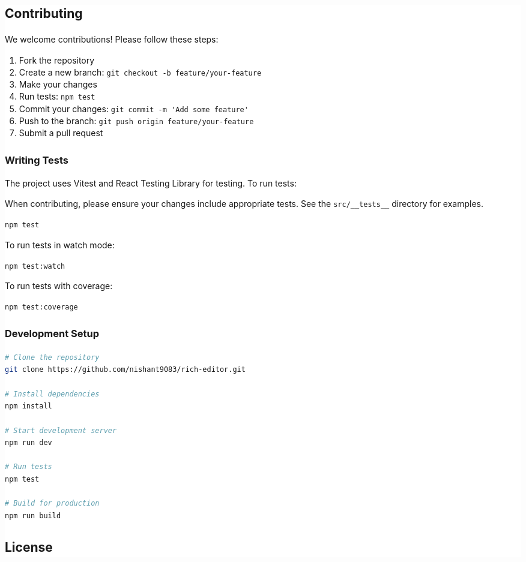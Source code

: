 ## Contributing

We welcome contributions! Please follow these steps:

1. Fork the repository
2. Create a new branch: `git checkout -b feature/your-feature`
3. Make your changes
4. Run tests: `npm test`
5. Commit your changes: `git commit -m 'Add some feature'`
6. Push to the branch: `git push origin feature/your-feature`
7. Submit a pull request

### Writing Tests
The project uses Vitest and React Testing Library for testing. To run tests:

When contributing, please ensure your changes include appropriate tests. See the `src/__tests__` directory for examples.


```bash
npm test
```

To run tests in watch mode:

```bash
npm test:watch
```

To run tests with coverage:

```bash
npm test:coverage
```


### Development Setup

```bash
# Clone the repository
git clone https://github.com/nishant9083/rich-editor.git

# Install dependencies
npm install

# Start development server
npm run dev

# Run tests
npm test

# Build for production
npm run build
```

## License
